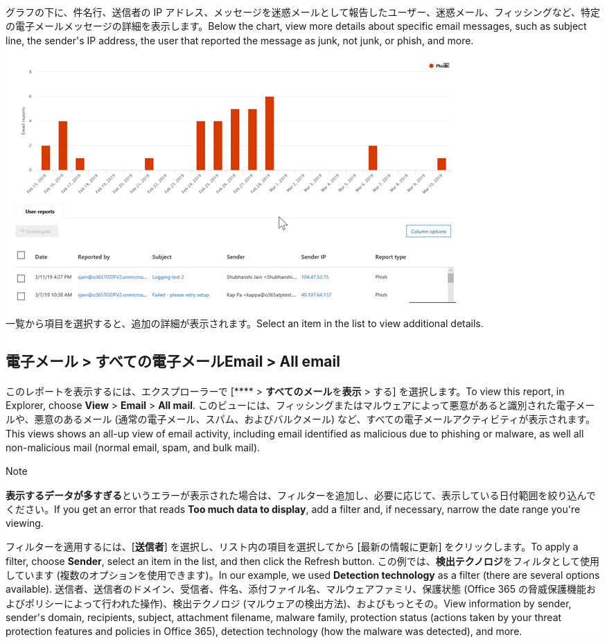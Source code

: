 <span data-ttu-id="a72a5-150">グラフの下に、件名行、送信者の IP アドレス、メッセージを迷惑メールとして報告したユーザー、迷惑メール、フィッシングなど、特定の電子メールメッセージの詳細を表示します。</span><span class="sxs-lookup"><span data-stu-id="a72a5-150">Below the chart, view more details about specific email messages, such as subject line, the sender's IP address, the user that reported the message as junk, not junk, or phish, and more.</span></span> 

![フィッシングとして報告されたメッセージ](media/ThreatExplorerEmailPhishUserReportedPhishDetails.png)

<span data-ttu-id="a72a5-152">一覧から項目を選択すると、追加の詳細が表示されます。</span><span class="sxs-lookup"><span data-stu-id="a72a5-152">Select an item in the list to view additional details.</span></span>

## <a name="email--all-email"></a><span data-ttu-id="a72a5-153">電子メール > すべての電子メール</span><span class="sxs-lookup"><span data-stu-id="a72a5-153">Email > All email</span></span>

<span data-ttu-id="a72a5-154">このレポートを表示するには、エクスプローラーで [\*\*\*\* > **すべてのメール**を**表示** > する] を選択します。</span><span class="sxs-lookup"><span data-stu-id="a72a5-154">To view this report, in Explorer, choose **View** > **Email** > **All mail**.</span></span> <span data-ttu-id="a72a5-155">このビューには、フィッシングまたはマルウェアによって悪意があると識別された電子メールや、悪意のあるメール (通常の電子メール、スパム、およびバルクメール) など、すべての電子メールアクティビティが表示されます。</span><span class="sxs-lookup"><span data-stu-id="a72a5-155">This views shows an all-up view of email activity, including email identified as malicious due to phishing or malware, as well all non-malicious mail (normal email, spam, and bulk mail).</span></span> 

> [!NOTE]
> <span data-ttu-id="a72a5-156">**表示するデータが多すぎる**というエラーが表示された場合は、フィルターを追加し、必要に応じて、表示している日付範囲を絞り込んでください。</span><span class="sxs-lookup"><span data-stu-id="a72a5-156">If you get an error that reads **Too much data to display**, add a filter and, if necessary, narrow the date range you're viewing.</span></span> 

<span data-ttu-id="a72a5-157">フィルターを適用するには、[**送信者**] を選択し、リスト内の項目を選択してから [最新の情報に更新] をクリックします。</span><span class="sxs-lookup"><span data-stu-id="a72a5-157">To apply a filter, choose **Sender**, select an item in the list, and then click the Refresh button.</span></span> <span data-ttu-id="a72a5-158">この例では、**検出テクノロジ**をフィルタとして使用しています (複数のオプションを使用できます)。</span><span class="sxs-lookup"><span data-stu-id="a72a5-158">In our example, we used **Detection technology** as a filter (there are several options available).</span></span> <span data-ttu-id="a72a5-159">送信者、送信者のドメイン、受信者、件名、添付ファイル名、マルウェアファミリ、保護状態 (Office 365 の脅威保護機能およびポリシーによって行われた操作)、検出テクノロジ (マルウェアの検出方法)、およびもっとその。</span><span class="sxs-lookup"><span data-stu-id="a72a5-159">View information by sender, sender's domain, recipients, subject, attachment filename, malware family, protection status (actions taken by your threat protection features and policies in Office 365), detection technology (how the malware was detected), and more.</span></span> 
